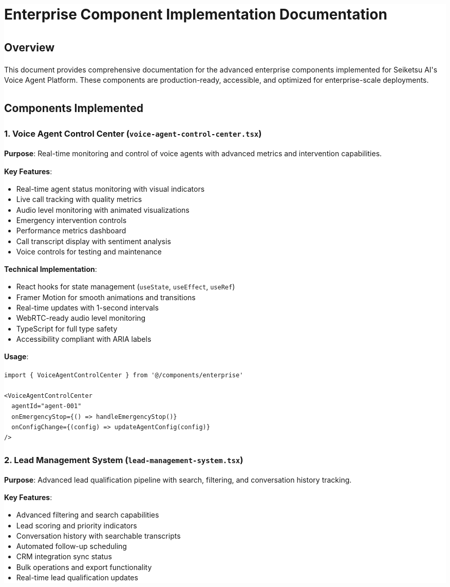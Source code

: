 # Enterprise Component Implementation Documentation

## Overview

This document provides comprehensive documentation for the advanced enterprise components implemented for Seiketsu AI's Voice Agent Platform. These components are production-ready, accessible, and optimized for enterprise-scale deployments.

## Components Implemented

### 1. Voice Agent Control Center (`voice-agent-control-center.tsx`)

**Purpose**: Real-time monitoring and control of voice agents with advanced metrics and intervention capabilities.

**Key Features**:
- Real-time agent status monitoring with visual indicators
- Live call tracking with quality metrics
- Audio level monitoring with animated visualizations
- Emergency intervention controls
- Performance metrics dashboard
- Call transcript display with sentiment analysis
- Voice controls for testing and maintenance

**Technical Implementation**:
- React hooks for state management (`useState`, `useEffect`, `useRef`)
- Framer Motion for smooth animations and transitions
- Real-time updates with 1-second intervals
- WebRTC-ready audio level monitoring
- TypeScript for full type safety
- Accessibility compliant with ARIA labels

**Usage**:
```tsx
import { VoiceAgentControlCenter } from '@/components/enterprise'

<VoiceAgentControlCenter
  agentId="agent-001"
  onEmergencyStop={() => handleEmergencyStop()}
  onConfigChange={(config) => updateAgentConfig(config)}
/>
```

### 2. Lead Management System (`lead-management-system.tsx`)

**Purpose**: Advanced lead qualification pipeline with search, filtering, and conversation history tracking.

**Key Features**:
- Advanced filtering and search capabilities
- Lead scoring and priority indicators
- Conversation history with searchable transcripts
- Automated follow-up scheduling
- CRM integration sync status
- Bulk operations and export functionality
- Real-time lead qualification updates
